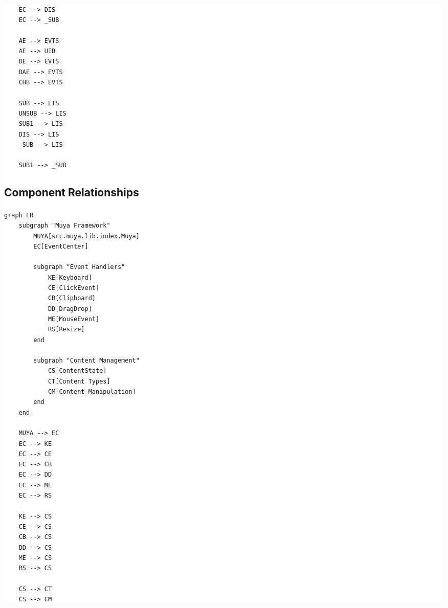 ```mermaid
    EC --> DIS
    EC --> _SUB
    
    AE --> EVTS
    AE --> UID
    DE --> EVTS
    DAE --> EVTS
    CHB --> EVTS
    
    SUB --> LIS
    UNSUB --> LIS
    SUB1 --> LIS
    DIS --> LIS
    _SUB --> LIS
    
    SUB1 --> _SUB
```

## Component Relationships

```mermaid
graph LR
    subgraph "Muya Framework"
        MUYA[src.muya.lib.index.Muya]
        EC[EventCenter]
        
        subgraph "Event Handlers"
            KE[Keyboard]
            CE[ClickEvent]
            CB[Clipboard]
            DD[DragDrop]
            ME[MouseEvent]
            RS[Resize]
        end
        
        subgraph "Content Management"
            CS[ContentState]
            CT[Content Types]
            CM[Content Manipulation]
        end
    end
    
    MUYA --> EC
    EC --> KE
    EC --> CE
    EC --> CB
    EC --> DD
    EC --> ME
    EC --> RS
    
    KE --> CS
    CE --> CS
    CB --> CS
    DD --> CS
    ME --> CS
    RS --> CS
    
    CS --> CT
    CS --> CM
```
